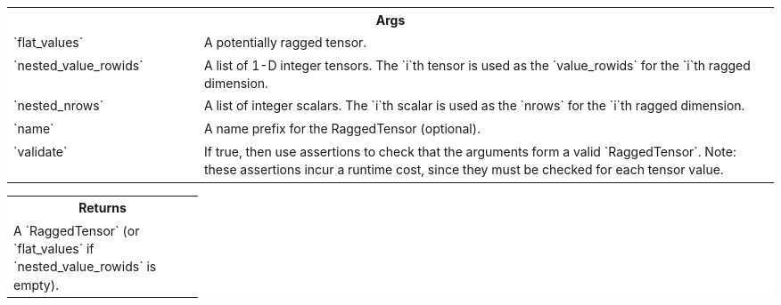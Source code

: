 
 <table class="responsive fixed orange">
<colgroup><col width="214px"><col></colgroup>
<tr><th colspan="2">Args</th></tr>

<tr>
<td>
`flat_values`
</td>
<td>
A potentially ragged tensor.
</td>
</tr><tr>
<td>
`nested_value_rowids`
</td>
<td>
A list of 1-D integer tensors.  The `i`th tensor is
used as the `value_rowids` for the `i`th ragged dimension.
</td>
</tr><tr>
<td>
`nested_nrows`
</td>
<td>
A list of integer scalars.  The `i`th scalar is used as the
`nrows` for the `i`th ragged dimension.
</td>
</tr><tr>
<td>
`name`
</td>
<td>
A name prefix for the RaggedTensor (optional).
</td>
</tr><tr>
<td>
`validate`
</td>
<td>
If true, then use assertions to check that the arguments form
a valid `RaggedTensor`.  Note: these assertions incur a runtime cost,
  since they must be checked for each tensor value.
</td>
</tr>
</table>




 <table class="responsive fixed orange">
<colgroup><col width="214px"><col></colgroup>
<tr><th colspan="2">Returns</th></tr>
<tr class="alt">
<td colspan="2">
A `RaggedTensor` (or `flat_values` if `nested_value_rowids` is empty).
</td>
</tr>
